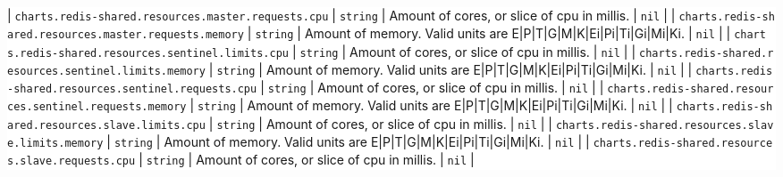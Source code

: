 | `charts.redis-shared.resources.master.requests.cpu`                                                                                                                                                                                          | `string`  | Amount of cores, or slice of cpu in millis.                                                                                                                                                                                                                                                                                           | `nil`                |
| `charts.redis-shared.resources.master.requests.memory`                                                                                                                                                                                       | `string`  | Amount of memory. Valid units are E\|P\|T\|G\|M\|K\|Ei\|Pi\|Ti\|Gi\|Mi\|Ki.                                                                                                                                                                                                                                                           | `nil`                |
| `charts.redis-shared.resources.sentinel.limits.cpu`                                                                                                                                                                                          | `string`  | Amount of cores, or slice of cpu in millis.                                                                                                                                                                                                                                                                                           | `nil`                |
| `charts.redis-shared.resources.sentinel.limits.memory`                                                                                                                                                                                       | `string`  | Amount of memory. Valid units are E\|P\|T\|G\|M\|K\|Ei\|Pi\|Ti\|Gi\|Mi\|Ki.                                                                                                                                                                                                                                                           | `nil`                |
| `charts.redis-shared.resources.sentinel.requests.cpu`                                                                                                                                                                                        | `string`  | Amount of cores, or slice of cpu in millis.                                                                                                                                                                                                                                                                                           | `nil`                |
| `charts.redis-shared.resources.sentinel.requests.memory`                                                                                                                                                                                     | `string`  | Amount of memory. Valid units are E\|P\|T\|G\|M\|K\|Ei\|Pi\|Ti\|Gi\|Mi\|Ki.                                                                                                                                                                                                                                                           | `nil`                |
| `charts.redis-shared.resources.slave.limits.cpu`                                                                                                                                                                                             | `string`  | Amount of cores, or slice of cpu in millis.                                                                                                                                                                                                                                                                                           | `nil`                |
| `charts.redis-shared.resources.slave.limits.memory`                                                                                                                                                                                          | `string`  | Amount of memory. Valid units are E\|P\|T\|G\|M\|K\|Ei\|Pi\|Ti\|Gi\|Mi\|Ki.                                                                                                                                                                                                                                                           | `nil`                |
| `charts.redis-shared.resources.slave.requests.cpu`                                                                                                                                                                                           | `string`  | Amount of cores, or slice of cpu in millis.                                                                                                                                                                                                                                                                                           | `nil`                |